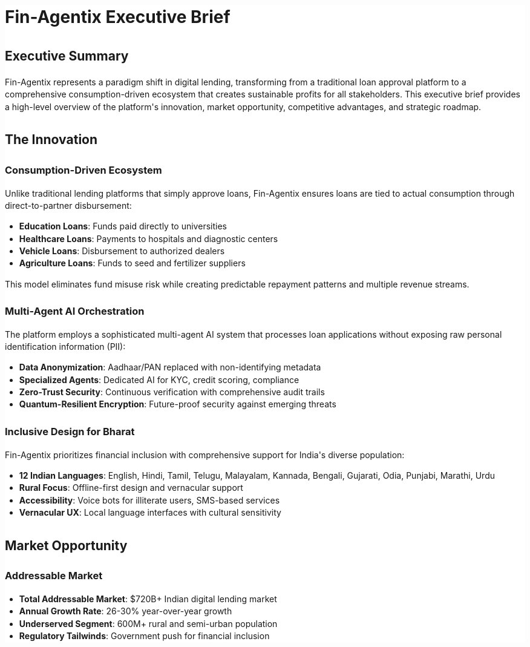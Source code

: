 # Fin-Agentix Executive Brief

## Executive Summary

Fin-Agentix represents a paradigm shift in digital lending, transforming from a traditional loan approval platform to a comprehensive consumption-driven ecosystem that creates sustainable profits for all stakeholders. This executive brief provides a high-level overview of the platform's innovation, market opportunity, competitive advantages, and strategic roadmap.

## The Innovation

### Consumption-Driven Ecosystem
Unlike traditional lending platforms that simply approve loans, Fin-Agentix ensures loans are tied to actual consumption through direct-to-partner disbursement:

- **Education Loans**: Funds paid directly to universities
- **Healthcare Loans**: Payments to hospitals and diagnostic centers
- **Vehicle Loans**: Disbursement to authorized dealers
- **Agriculture Loans**: Funds to seed and fertilizer suppliers

This model eliminates fund misuse risk while creating predictable repayment patterns and multiple revenue streams.

### Multi-Agent AI Orchestration
The platform employs a sophisticated multi-agent AI system that processes loan applications without exposing raw personal identification information (PII):

- **Data Anonymization**: Aadhaar/PAN replaced with non-identifying metadata
- **Specialized Agents**: Dedicated AI for KYC, credit scoring, compliance
- **Zero-Trust Security**: Continuous verification with comprehensive audit trails
- **Quantum-Resilient Encryption**: Future-proof security against emerging threats

### Inclusive Design for Bharat
Fin-Agentix prioritizes financial inclusion with comprehensive support for India's diverse population:

- **12 Indian Languages**: English, Hindi, Tamil, Telugu, Malayalam, Kannada, Bengali, Gujarati, Odia, Punjabi, Marathi, Urdu
- **Rural Focus**: Offline-first design and vernacular support
- **Accessibility**: Voice bots for illiterate users, SMS-based services
- **Vernacular UX**: Local language interfaces with cultural sensitivity

## Market Opportunity

### Addressable Market
- **Total Addressable Market**: $720B+ Indian digital lending market
- **Annual Growth Rate**: 26-30% year-over-year growth
- **Underserved Segment**: 600M+ rural and semi-urban population
- **Regulatory Tailwinds**: Government push for financial inclusion
